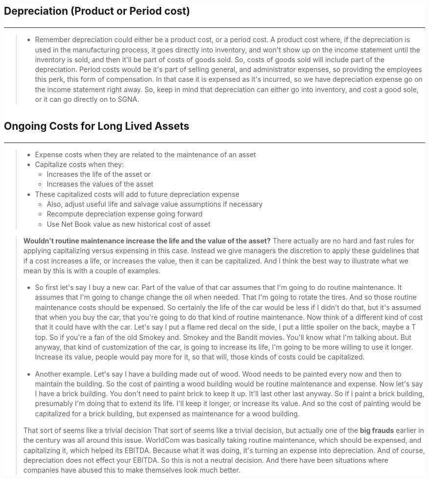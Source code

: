 ## Depreciation (Product or Period cost)

---

> - Remember depreciation could either be a product cost, or a period cost. A product cost where, if the depreciation is used in the manufacturing process, it goes directly into inventory, and won't show up on the income statement until the inventory is sold, and then it'll be part of costs of goods sold. So, costs of goods sold will include part of the depreciation. Period costs would be it's part of selling general, and administrator expenses, so providing the employees this perk, this form of compensation. In that case it is expensed as it's incurred, so we have depreciation expense go on the income statement right away. So, keep in mind that depreciation can either go into inventory, and cost a good sole, or it can go directly on to SGNA.

## Ongoing Costs for Long Lived Assets

---

> - Expense costs when they are related to the maintenance of an asset
> - Capitalize costs when they:
>   - Increases the life of the asset or
>   - Increases the values of the asset
> - These capitalized costs will add to future depreciation expense
>   - Also, adjust useful life and salvage value assumptions if necessary
>   - Recompute depreciation expense going forward
>   - Use Net Book value as new historical cost of asset

> **Wouldn't routine maintenance increase the life and the value of the asset?** There actually are no hard and fast rules for applying capitalizing versus expensing in this case. Instead we give managers the discretion to apply these guidelines that if a cost increases a life, or increases the value, then it can be capitalized. And I think the best way to illustrate what we mean by this is with a couple of examples.
>
> - So first let's say I buy a new car. Part of the value of that car assumes that I'm going to do routine maintenance. It assumes that I'm going to change change the oil when needed. That I'm going to rotate the tires. And so those routine maintenance costs should be expensed. So certainly the life of the car would be less if I didn't do that, but it's assumed that when you buy the car, that you're going to do that kind of routine maintenance. Now think of a different kind of cost that it could have with the car. Let's say I put a flame red decal on the side, I put a little spoiler on the back, maybe a T top. So if you're a fan of the old Smokey and. Smokey and the Bandit movies. You'll know what I'm talking about. But anyway, that kind of customization of the car, is going to increase its life, I'm going to be more willing to use it longer. Increase its value, people would pay more for it, so that will, those kinds of costs could be capitalized.
>
> - Another example. Let's say I have a building made out of wood. Wood needs to be painted every now and then to maintain the building. So the cost of painting a wood building would be routine maintenance and expense. Now let's say I have a brick building. You don't need to paint brick to keep it up. It'll last other last anyway. So if I paint a brick building, presumably I'm doing that to extend its life. I'll keep it longer, or increase its value. And so the cost of painting would be capitalized for a brick building, but expensed as maintenance for a wood building.
>
> That sort of seems like a trivial decision That sort of seems like a trivial decision, but actually one of the **big frauds** earlier in the century was all around this issue. WorldCom was basically taking routine maintenance, which should be expensed, and capitalizing it, which helped its EBITDA. Because what it was doing, it's turning an expense into depreciation. And of course, depreciation does not effect your EBITDA. So this is not a neutral decision. And there have been situations where companies have abused this to make themselves look much better.
